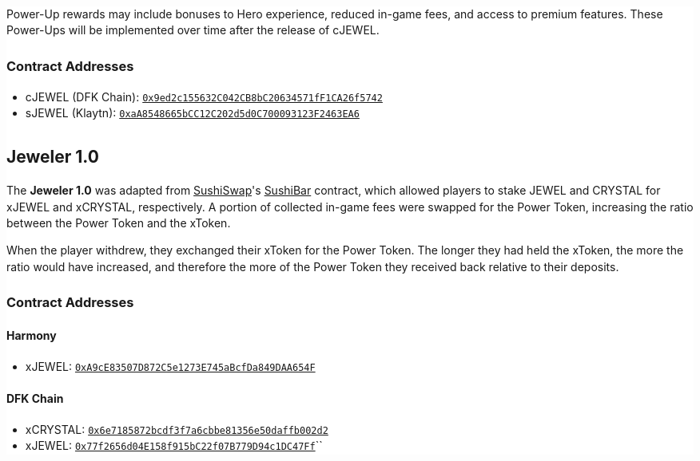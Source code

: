 Power-Up rewards may include bonuses to Hero experience, reduced in-game fees, and access to premium features. These Power-Ups will be implemented over time after the release of cJEWEL.

### Contract Addresses

* cJEWEL (DFK Chain): [`0x9ed2c155632C042CB8bC20634571fF1CA26f5742`](https://subnets.avax.network/defi-kingdoms/address/0x9ed2c155632C042CB8bC20634571fF1CA26f5742)
* sJEWEL (Klaytn): [`0xaA8548665bCC12C202d5d0C700093123F2463EA6`](https://scope.klaytn.com/token/0xaa8548665bcc12c202d5d0c700093123f2463ea6)

## Jeweler 1.0

The **Jeweler 1.0** was adapted from [SushiSwap](https://www.sushi.com/)'s [SushiBar](https://docs.sushi.com/docs/Products/Yield%20Farming/The%20SushiBar) contract, which allowed players to stake JEWEL and CRYSTAL for xJEWEL and xCRYSTAL, respectively. A portion of collected in-game fees were swapped for the Power Token, increasing the ratio between the Power Token and the xToken. &#x20;

When the player withdrew, they exchanged their xToken for the Power Token. The longer they had held the xToken, the more the ratio would have increased, and therefore the more of the Power Token they received back relative to their deposits.

### Contract Addresses

#### Harmony

* xJEWEL: [`0xA9cE83507D872C5e1273E745aBcfDa849DAA654F`](https://explorer.harmony.one/address/0xA9cE83507D872C5e1273E745aBcfDa849DAA654F)

#### DFK Chain&#x20;

* xCRYSTAL: [`0x6e7185872bcdf3f7a6cbbe81356e50daffb002d2`](https://subnets.avax.network/defi-kingdoms/address/0x6e7185872bcdf3f7a6cbbe81356e50daffb002d2)
* xJEWEL: [`0x77f2656d04E158f915bC22f07B779D94c1DC47Ff`](https://subnets.avax.network/defi-kingdoms/token/0x77f2656d04E158f915bC22f07B779D94c1DC47Ff)``
